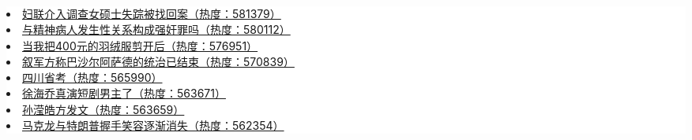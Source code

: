 <li>
<a href="https://s.weibo.com/weibo?q=%23%E5%A6%87%E8%81%94%E4%BB%8B%E5%85%A5%E8%B0%83%E6%9F%A5%E5%A5%B3%E7%A1%95%E5%A3%AB%E5%A4%B1%E8%B8%AA%E8%A2%AB%E6%89%BE%E5%9B%9E%E6%A1%88%23" target="weibo">
妇联介入调查女硕士失踪被找回案（热度：581379）
</a>
</li>

<li>
<a href="https://s.weibo.com/weibo?q=%23%E4%B8%8E%E7%B2%BE%E7%A5%9E%E7%97%85%E4%BA%BA%E5%8F%91%E7%94%9F%E6%80%A7%E5%85%B3%E7%B3%BB%E6%9E%84%E6%88%90%E5%BC%BA%E5%A5%B8%E7%BD%AA%E5%90%97%23" target="weibo">
与精神病人发生性关系构成强奸罪吗（热度：580112）
</a>
</li>

<li>
<a href="https://s.weibo.com/weibo?q=%23%E5%BD%93%E6%88%91%E6%8A%8A400%E5%85%83%E7%9A%84%E7%BE%BD%E7%BB%92%E6%9C%8D%E5%89%AA%E5%BC%80%E5%90%8E%23" target="weibo">
当我把400元的羽绒服剪开后（热度：576951）
</a>
</li>

<li>
<a href="https://s.weibo.com/weibo?q=%23%E5%8F%99%E5%86%9B%E6%96%B9%E7%A7%B0%E5%B7%B4%E6%B2%99%E5%B0%94%E9%98%BF%E8%90%A8%E5%BE%B7%E7%9A%84%E7%BB%9F%E6%B2%BB%E5%B7%B2%E7%BB%93%E6%9D%9F%23" target="weibo">
叙军方称巴沙尔阿萨德的统治已结束（热度：570839）
</a>
</li>

<li>
<a href="https://s.weibo.com/weibo?q=%23%E5%9B%9B%E5%B7%9D%E7%9C%81%E8%80%83%23" target="weibo">
四川省考（热度：565990）
</a>
</li>

<li>
<a href="https://s.weibo.com/weibo?q=%23%E5%BE%90%E6%B5%B7%E4%B9%94%E7%9C%9F%E6%BC%94%E7%9F%AD%E5%89%A7%E7%94%B7%E4%B8%BB%E4%BA%86%23" target="weibo">
徐海乔真演短剧男主了（热度：563671）
</a>
</li>

<li>
<a href="https://s.weibo.com/weibo?q=%23%E5%AD%99%E6%BB%A2%E7%9A%93%E6%96%B9%E5%8F%91%E6%96%87%23" target="weibo">
孙滢皓方发文（热度：563659）
</a>
</li>

<li>
<a href="https://s.weibo.com/weibo?q=%23%E9%A9%AC%E5%85%8B%E9%BE%99%E4%B8%8E%E7%89%B9%E6%9C%97%E6%99%AE%E6%8F%A1%E6%89%8B%E7%AC%91%E5%AE%B9%E9%80%90%E6%B8%90%E6%B6%88%E5%A4%B1%23" target="weibo">
马克龙与特朗普握手笑容逐渐消失（热度：562354）
</a>
</li>
